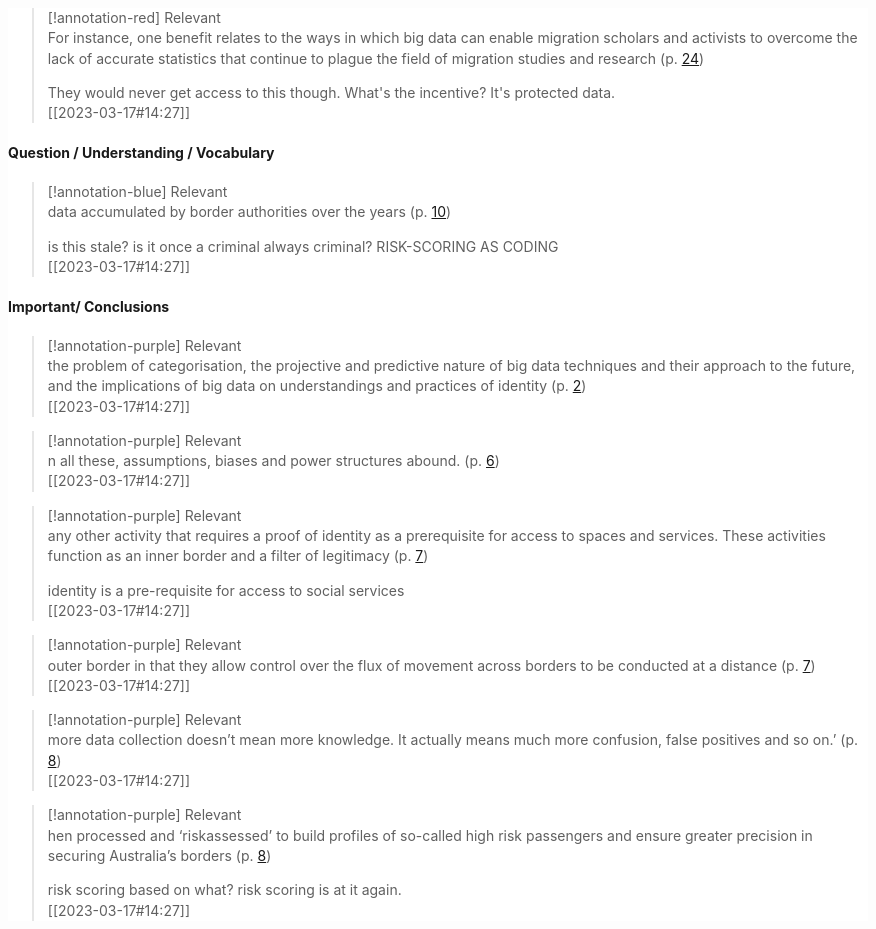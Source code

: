 
> [!annotation-red] Relevant  
> For instance, one benefit relates to the ways in which big data can enable migration scholars and activists to overcome the lack of accurate statistics that continue to plague the field of migration studies and research (p. [24](zotero://open-pdf/library/items/4I8JFU4C?page=24&annotation=EH94IEXH)) 
>
> They would never get access to this though. What's the incentive? It's protected data.  
> [[2023-03-17#14:27]]  
  
#### Question / Understanding / Vocabulary  


> [!annotation-blue] Relevant  
> data accumulated by border authorities over the years (p. [10](zotero://open-pdf/library/items/4I8JFU4C?page=10&annotation=4Y2SNUTH)) 
>
> is this stale? is it once a criminal always criminal? RISK-SCORING AS CODING  
> [[2023-03-17#14:27]]  
  
#### Important/ Conclusions  


> [!annotation-purple] Relevant  
> the problem of categorisation, the projective and predictive nature of big data techniques and their approach to the future, and the implications of big data on understandings and practices of identity (p. [2](zotero://open-pdf/library/items/4I8JFU4C?page=2&annotation=6FNPEB58))  
> [[2023-03-17#14:27]]  


> [!annotation-purple] Relevant  
> n all these, assumptions, biases and power structures abound. (p. [6](zotero://open-pdf/library/items/4I8JFU4C?page=6&annotation=N4LT9CU7))  
> [[2023-03-17#14:27]]  


> [!annotation-purple] Relevant  
> any other activity that requires a proof of identity as a prerequisite for access to spaces and services. These activities function as an inner border and a filter of legitimacy (p. [7](zotero://open-pdf/library/items/4I8JFU4C?page=7&annotation=S7JTN58V)) 
>
> identity is a pre-requisite for access to social services  
> [[2023-03-17#14:27]]  


> [!annotation-purple] Relevant  
> outer border in that they allow control over the flux of movement across borders to be conducted at a distance (p. [7](zotero://open-pdf/library/items/4I8JFU4C?page=7&annotation=PJCC5VQ4))  
> [[2023-03-17#14:27]]  


> [!annotation-purple] Relevant  
> more data collection doesn’t mean more knowledge. It actually means much more confusion, false positives and so on.’ (p. [8](zotero://open-pdf/library/items/4I8JFU4C?page=8&annotation=KFI4IFMZ))  
> [[2023-03-17#14:27]]  


> [!annotation-purple] Relevant  
> hen processed and ‘riskassessed’ to build profiles of so-called high risk passengers and ensure greater precision in securing Australia’s borders (p. [8](zotero://open-pdf/library/items/4I8JFU4C?page=8&annotation=22LCT8LR)) 
>
> risk scoring based on what? risk scoring is at it again.  
> [[2023-03-17#14:27]]  
